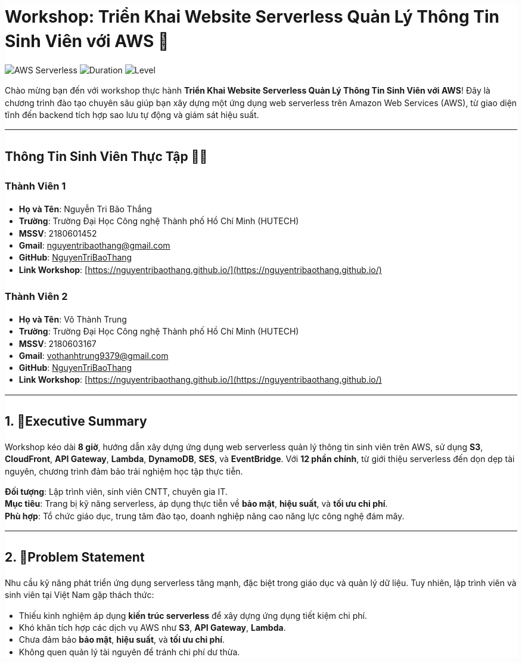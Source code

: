 # Workshop: Triển Khai Website Serverless Quản Lý Thông Tin Sinh Viên với AWS 🚀

![AWS Serverless](https://img.shields.io/badge/AWS-Serverless-orange?logo=amazonaws) ![Duration](https://img.shields.io/badge/Duration-8%20Hours-blue) ![Level](https://img.shields.io/badge/Level-Intermediate-green)

Chào mừng bạn đến với workshop thực hành **Triển Khai Website Serverless Quản Lý Thông Tin Sinh Viên với AWS**! Đây là chương trình đào tạo chuyên sâu giúp bạn xây dựng một ứng dụng web serverless trên Amazon Web Services (AWS), từ giao diện tĩnh đến backend tích hợp sao lưu tự động và giám sát hiệu suất.

---

## Thông Tin Sinh Viên Thực Tập 👨‍🎓

### Thành Viên 1
- **Họ và Tên**: Nguyễn Tri Bão Thắng  
- **Trường**: Trường Đại Học Công nghệ Thành phố Hồ Chí Minh (HUTECH)  
- **MSSV**: 2180601452  
- **Gmail**: [nguyentribaothang@gmail.com](mailto:nguyentribaothang@gmail.com)  
- **GitHub**: [NguyenTriBaoThang](https://github.com/NguyenTriBaoThang)  
- **Link Workshop**: [https://nguyentribaothang.github.io/](https://nguyentribaothang.github.io/)

### Thành Viên 2
- **Họ và Tên**: Võ Thành Trung  
- **Trường**: Trường Đại Học Công nghệ Thành phố Hồ Chí Minh (HUTECH)
- **MSSV**: 2180603167  
- **Gmail**: [vothanhtrung9379@gmail.com](mailto:vothanhtrung9379@gmail.com)  
- **GitHub**: [NguyenTriBaoThang](https://github.com/NguyenTriBaoThang)  
- **Link Workshop**: [https://nguyentribaothang.github.io/](https://nguyentribaothang.github.io/)

---

## 1. 📄Executive Summary

Workshop kéo dài **8 giờ**, hướng dẫn xây dựng ứng dụng web serverless quản lý thông tin sinh viên trên AWS, sử dụng **S3**, **CloudFront**, **API Gateway**, **Lambda**, **DynamoDB**, **SES**, và **EventBridge**. Với **12 phần chính**, từ giới thiệu serverless đến dọn dẹp tài nguyên, chương trình đảm bảo trải nghiệm học tập thực tiễn.

**Đối tượng**: Lập trình viên, sinh viên CNTT, chuyên gia IT.  
**Mục tiêu**: Trang bị kỹ năng serverless, áp dụng thực tiễn về **bảo mật**, **hiệu suất**, và **tối ưu chi phí**.  
**Phù hợp**: Tổ chức giáo dục, trung tâm đào tạo, doanh nghiệp nâng cao năng lực công nghệ đám mây.

---

## 2. 🎯Problem Statement

Nhu cầu kỹ năng phát triển ứng dụng serverless tăng mạnh, đặc biệt trong giáo dục và quản lý dữ liệu. Tuy nhiên, lập trình viên và sinh viên tại Việt Nam gặp thách thức:
- Thiếu kinh nghiệm áp dụng **kiến trúc serverless** để xây dựng ứng dụng tiết kiệm chi phí.
- Khó khăn tích hợp các dịch vụ AWS như **S3**, **API Gateway**, **Lambda**.
- Chưa đảm bảo **bảo mật**, **hiệu suất**, và **tối ưu chi phí**.
- Không quen quản lý tài nguyên để tránh chi phí dư thừa.
